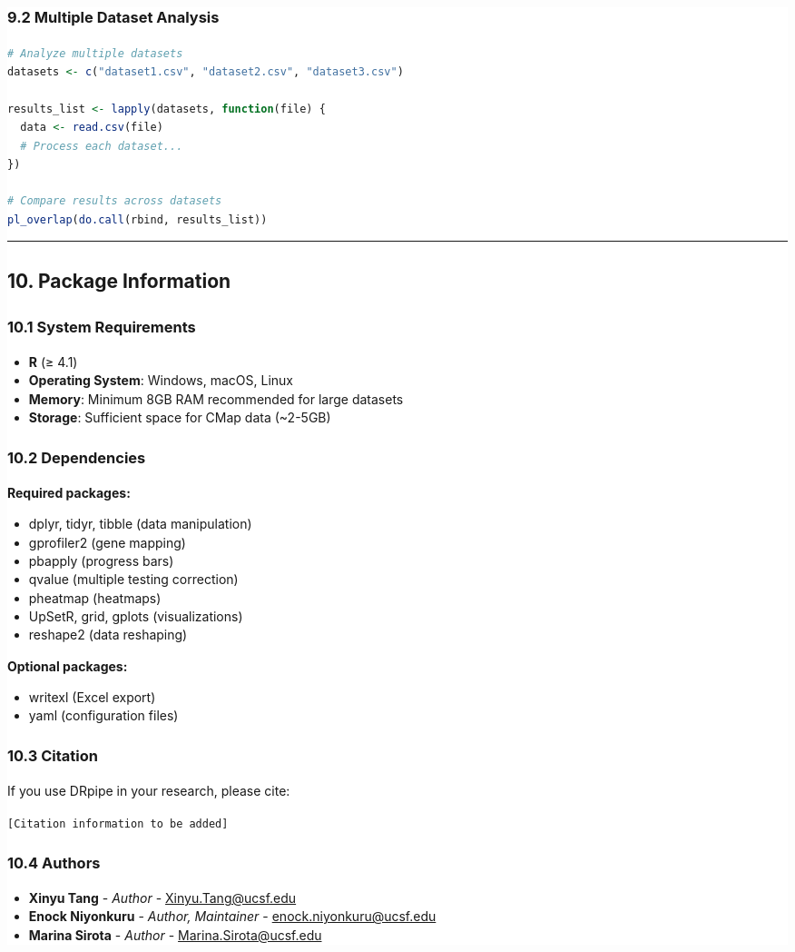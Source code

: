 ### 9.2 Multiple Dataset Analysis

```r
# Analyze multiple datasets
datasets <- c("dataset1.csv", "dataset2.csv", "dataset3.csv")

results_list <- lapply(datasets, function(file) {
  data <- read.csv(file)
  # Process each dataset...
})

# Compare results across datasets
pl_overlap(do.call(rbind, results_list))
```

---

## 10. Package Information

### 10.1 System Requirements

- **R** (≥ 4.1)
- **Operating System**: Windows, macOS, Linux
- **Memory**: Minimum 8GB RAM recommended for large datasets
- **Storage**: Sufficient space for CMap data (~2-5GB)

### 10.2 Dependencies

**Required packages:**
- dplyr, tidyr, tibble (data manipulation)
- gprofiler2 (gene mapping)
- pbapply (progress bars)
- qvalue (multiple testing correction)
- pheatmap (heatmaps)
- UpSetR, grid, gplots (visualizations)
- reshape2 (data reshaping)

**Optional packages:**
- writexl (Excel export)
- yaml (configuration files)

### 10.3 Citation

If you use DRpipe in your research, please cite:

```
[Citation information to be added]
```

### 10.4 Authors

- **Xinyu Tang** - *Author* - Xinyu.Tang@ucsf.edu
- **Enock Niyonkuru** - *Author, Maintainer* - enock.niyonkuru@ucsf.edu
- **Marina Sirota** - *Author* - Marina.Sirota@ucsf.edu
